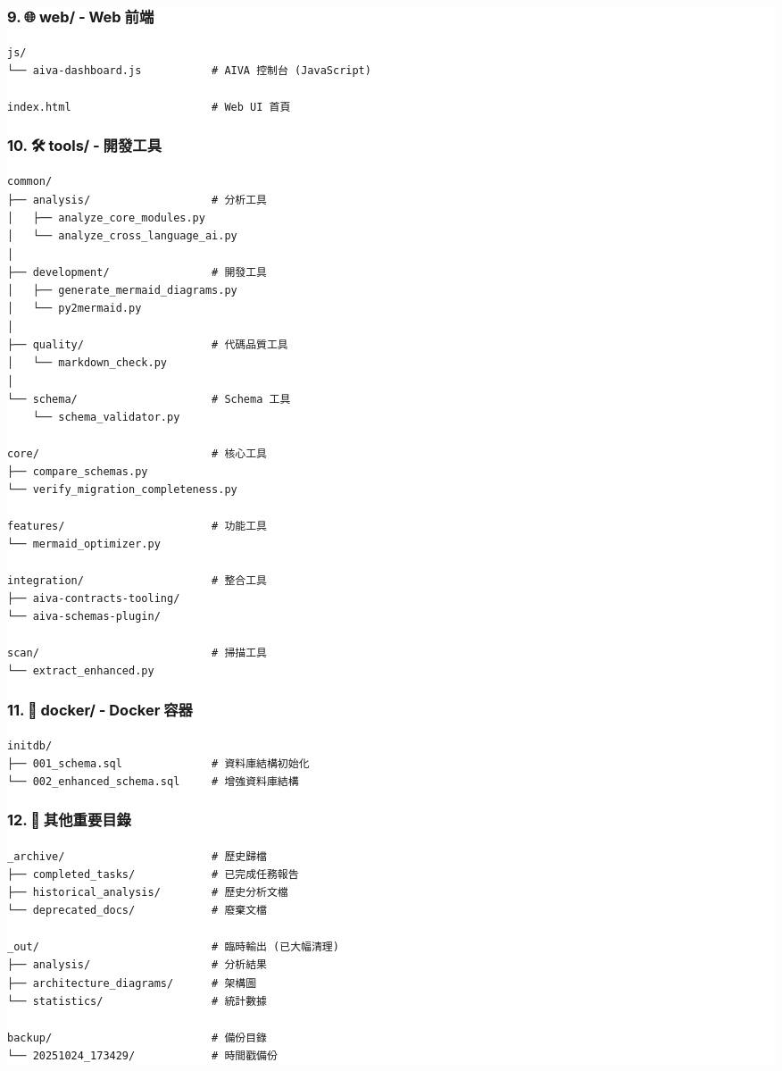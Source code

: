 ### 9. 🌐 web/ - Web 前端

```
js/
└── aiva-dashboard.js           # AIVA 控制台 (JavaScript)

index.html                      # Web UI 首頁
```

### 10. 🛠️ tools/ - 開發工具

```
common/
├── analysis/                   # 分析工具
│   ├── analyze_core_modules.py
│   └── analyze_cross_language_ai.py
│
├── development/                # 開發工具
│   ├── generate_mermaid_diagrams.py
│   └── py2mermaid.py
│
├── quality/                    # 代碼品質工具
│   └── markdown_check.py
│
└── schema/                     # Schema 工具
    └── schema_validator.py

core/                           # 核心工具
├── compare_schemas.py
└── verify_migration_completeness.py

features/                       # 功能工具
└── mermaid_optimizer.py

integration/                    # 整合工具
├── aiva-contracts-tooling/
└── aiva-schemas-plugin/

scan/                           # 掃描工具
└── extract_enhanced.py
```

### 11. 🐳 docker/ - Docker 容器

```
initdb/
├── 001_schema.sql              # 資料庫結構初始化
└── 002_enhanced_schema.sql     # 增強資料庫結構
```

### 12. 📁 其他重要目錄

```
_archive/                       # 歷史歸檔
├── completed_tasks/            # 已完成任務報告
├── historical_analysis/        # 歷史分析文檔
└── deprecated_docs/            # 廢棄文檔

_out/                           # 臨時輸出 (已大幅清理)
├── analysis/                   # 分析結果
├── architecture_diagrams/      # 架構圖
└── statistics/                 # 統計數據

backup/                         # 備份目錄
└── 20251024_173429/            # 時間戳備份
```